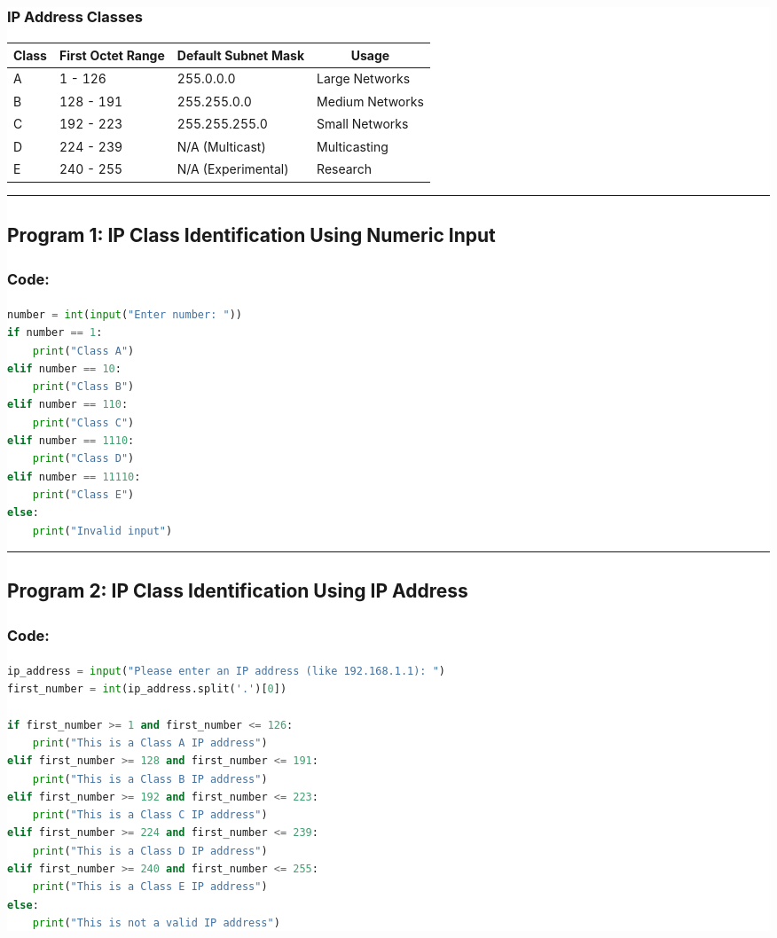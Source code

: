 ### IP Address Classes
| Class | First Octet Range | Default Subnet Mask | Usage           |
| ----- | ----------------- | ------------------- | --------------- |
| A     | 1 - 126           | 255.0.0.0           | Large Networks  |
| B     | 128 - 191         | 255.255.0.0         | Medium Networks |
| C     | 192 - 223         | 255.255.255.0       | Small Networks  |
| D     | 224 - 239         | N/A (Multicast)     | Multicasting    |
| E     | 240 - 255         | N/A (Experimental)  | Research        |

---

## Program 1: IP Class Identification Using Numeric Input

### Code:
```python
number = int(input("Enter number: "))
if number == 1:
    print("Class A")
elif number == 10:
    print("Class B")
elif number == 110:
    print("Class C")
elif number == 1110:
    print("Class D")
elif number == 11110:
    print("Class E")
else:
    print("Invalid input")
```


---

## Program 2: IP Class Identification Using IP Address

### Code:
```python
ip_address = input("Please enter an IP address (like 192.168.1.1): ")
first_number = int(ip_address.split('.')[0])

if first_number >= 1 and first_number <= 126:
    print("This is a Class A IP address")
elif first_number >= 128 and first_number <= 191:
    print("This is a Class B IP address")
elif first_number >= 192 and first_number <= 223:
    print("This is a Class C IP address")
elif first_number >= 224 and first_number <= 239:
    print("This is a Class D IP address")
elif first_number >= 240 and first_number <= 255:
    print("This is a Class E IP address")
else:
    print("This is not a valid IP address")
```
